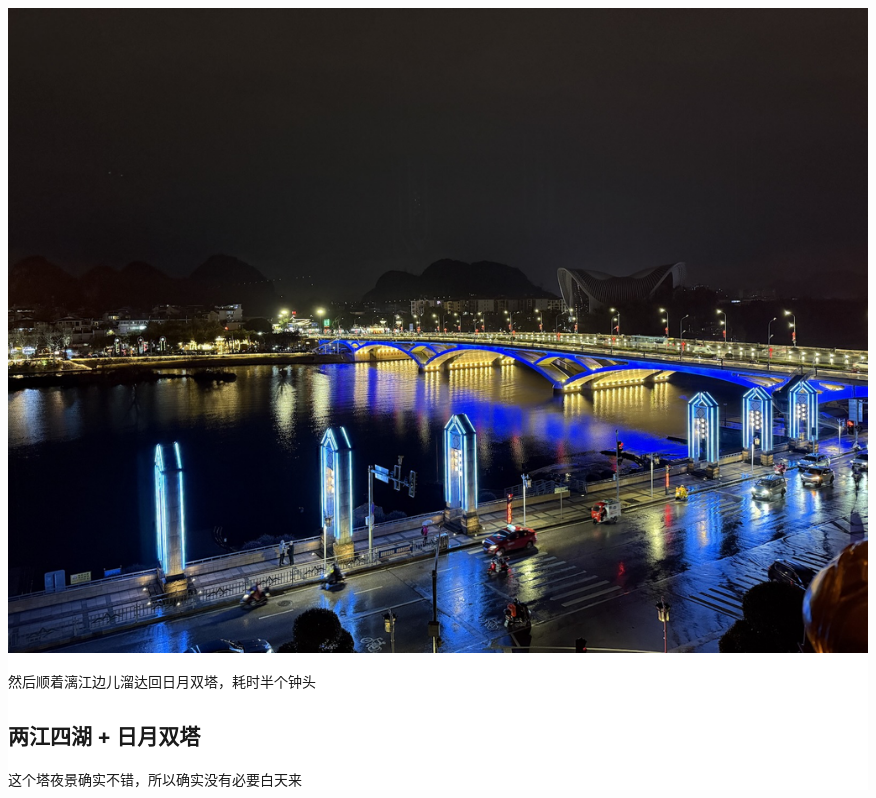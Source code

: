 ![](../assets/images/guilin-experience/2000008.jpeg)

然后顺着漓江边儿溜达回日月双塔，耗时半个钟头

## 两江四湖 + 日月双塔

这个塔夜景确实不错，所以确实没有必要白天来
